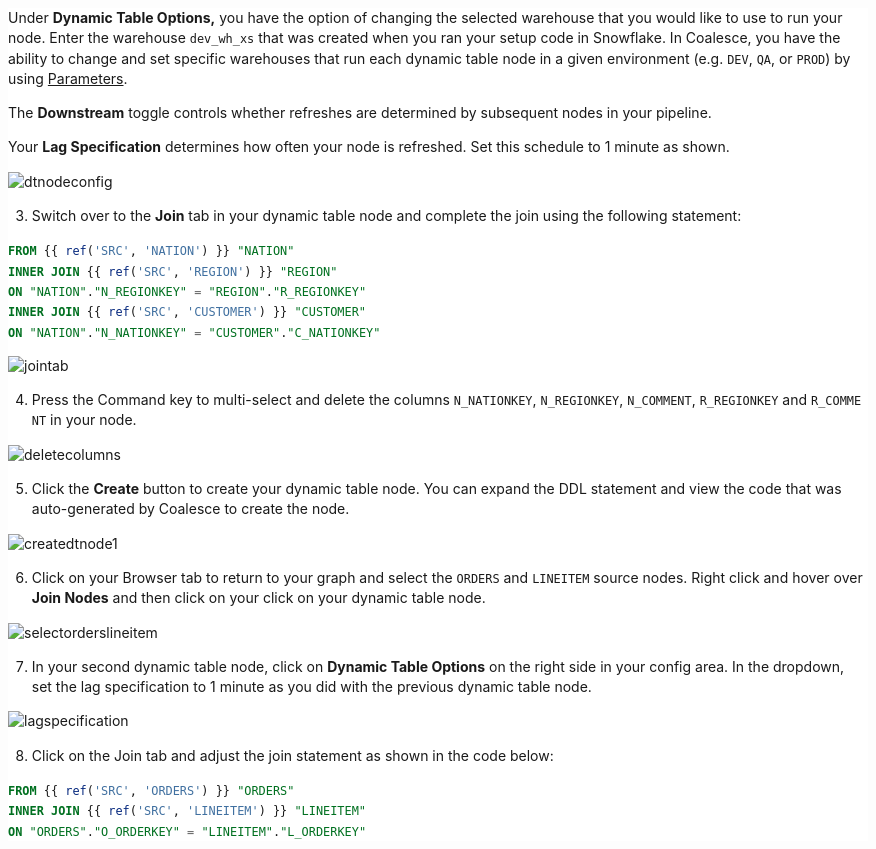 Under **Dynamic Table Options,** you have the option of changing the selected warehouse that you would like to use to run your node. Enter the warehouse `dev_wh_xs` that was created when you ran your setup code in Snowflake. In Coalesce, you have the ability to change and set specific warehouses that run each dynamic table node in a given environment (e.g. `DEV`, `QA`, or `PROD`) by using [Parameters](https://docs.coalesce.io/docs/rtp-default).


The **Downstream** toggle controls whether refreshes are determined by subsequent nodes in your pipeline. 

Your **Lag Specification** determines how often your node is refreshed. Set this schedule to 1 minute as shown. 

![dtnodeconfig](assets/4.2_dt_node_config.png)

3. Switch over to the **Join** tab in your dynamic table node and complete the join using the following statement: 

```sql
FROM {{ ref('SRC', 'NATION') }} "NATION"
INNER JOIN {{ ref('SRC', 'REGION') }} "REGION"
ON "NATION"."N_REGIONKEY" = "REGION"."R_REGIONKEY"
INNER JOIN {{ ref('SRC', 'CUSTOMER') }} "CUSTOMER"
ON "NATION"."N_NATIONKEY" = "CUSTOMER"."C_NATIONKEY"
```

![jointab](assets/4.3_dt_join_tab.png)

4. Press the Command key to multi-select and delete the columns `N_NATIONKEY`, `N_REGIONKEY`, `N_COMMENT`, `R_REGIONKEY` and `R_COMMENT` in your node. 

![deletecolumns](assets/4.4_delete_columns.png)

5. Click the **Create** button to create your dynamic table node. You can expand the DDL statement and view the code that was auto-generated by Coalesce to create the node. 

![createdtnode1](assets/4.5_create_dt_node_1.png)

6. Click on your Browser tab to return to your graph and select the `ORDERS` and `LINEITEM` source nodes. Right click and hover over **Join Nodes** and then click on your click on your dynamic table node. 

![selectorderslineitem](assets/4.6_select_orders_lineitem.png)

7. In your second dynamic table node, click on **Dynamic Table Options** on the right side in your config area. In the dropdown, set the lag specification to 1 minute as you did with the previous dynamic table node. 

![lagspecification](assets/4.7_lag_specification.png)

8. Click on the Join tab and adjust the join statement as shown in the code below: 

```sql
FROM {{ ref('SRC', 'ORDERS') }} "ORDERS"
INNER JOIN {{ ref('SRC', 'LINEITEM') }} "LINEITEM"
ON "ORDERS"."O_ORDERKEY" = "LINEITEM"."L_ORDERKEY"
```
